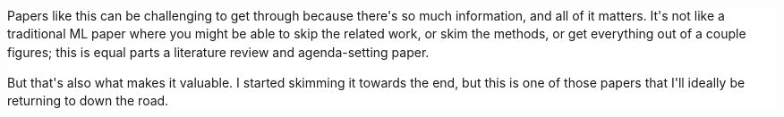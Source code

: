 Papers like this can be challenging to get through because there's so much information, and all of it matters. It's not like a traditional ML paper where you might be able to skip the related work, or skim the methods, or get everything out of a couple figures; this is equal parts a literature review and agenda-setting paper.

But that's also what makes it valuable. I started skimming it towards the end, but this is one of those papers that I'll ideally be returning to down the road.


